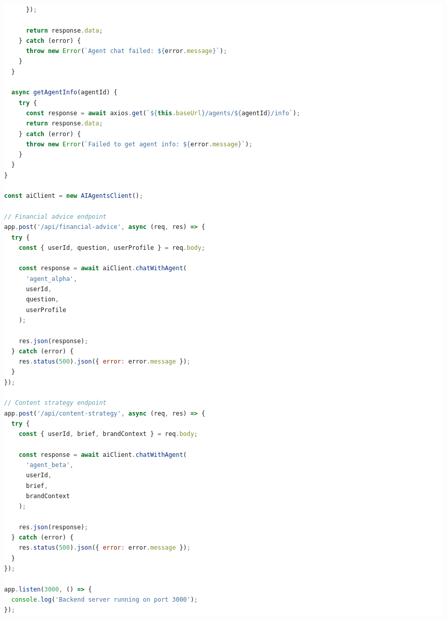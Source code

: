 ```javascript
      });
      
      return response.data;
    } catch (error) {
      throw new Error(`Agent chat failed: ${error.message}`);
    }
  }

  async getAgentInfo(agentId) {
    try {
      const response = await axios.get(`${this.baseUrl}/agents/${agentId}/info`);
      return response.data;
    } catch (error) {
      throw new Error(`Failed to get agent info: ${error.message}`);
    }
  }
}

const aiClient = new AIAgentsClient();

// Financial advice endpoint
app.post('/api/financial-advice', async (req, res) => {
  try {
    const { userId, question, userProfile } = req.body;
    
    const response = await aiClient.chatWithAgent(
      'agent_alpha',
      userId,
      question,
      userProfile
    );
    
    res.json(response);
  } catch (error) {
    res.status(500).json({ error: error.message });
  }
});

// Content strategy endpoint
app.post('/api/content-strategy', async (req, res) => {
  try {
    const { userId, brief, brandContext } = req.body;
    
    const response = await aiClient.chatWithAgent(
      'agent_beta',
      userId,
      brief,
      brandContext
    );
    
    res.json(response);
  } catch (error) {
    res.status(500).json({ error: error.message });
  }
});

app.listen(3000, () => {
  console.log('Backend server running on port 3000');
});
```

